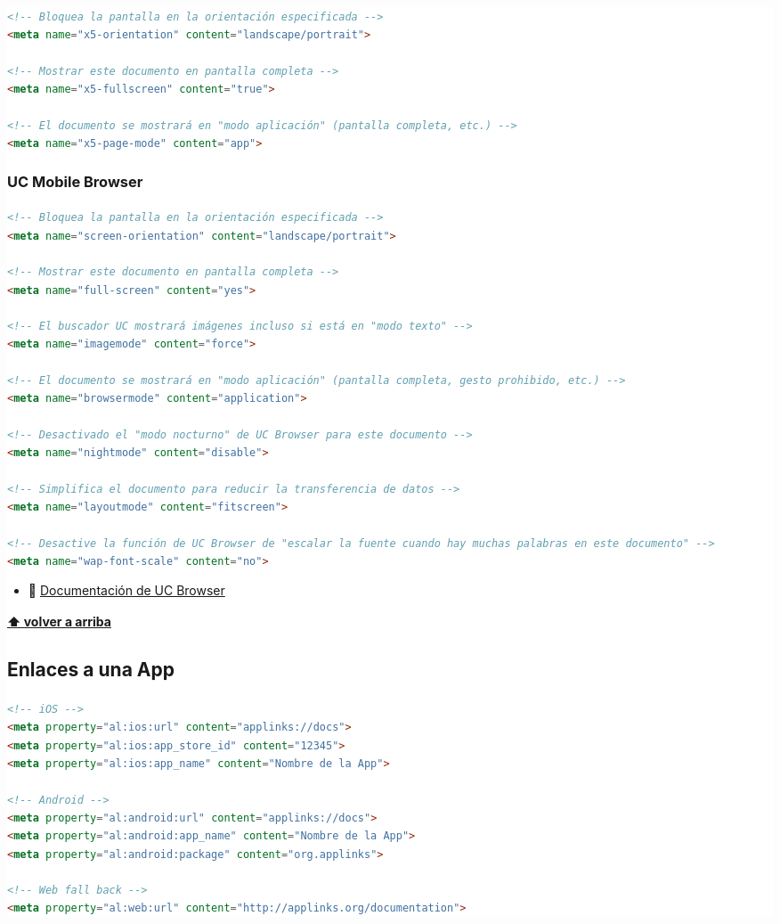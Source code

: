 ```html
<!-- Bloquea la pantalla en la orientación especificada -->
<meta name="x5-orientation" content="landscape/portrait">

<!-- Mostrar este documento en pantalla completa -->
<meta name="x5-fullscreen" content="true">

<!-- El documento se mostrará en "modo aplicación" (pantalla completa, etc.) -->
<meta name="x5-page-mode" content="app">
```

### UC Mobile Browser

```html
<!-- Bloquea la pantalla en la orientación especificada -->
<meta name="screen-orientation" content="landscape/portrait">

<!-- Mostrar este documento en pantalla completa -->
<meta name="full-screen" content="yes">

<!-- El buscador UC mostrará imágenes incluso si está en "modo texto" -->
<meta name="imagemode" content="force">

<!-- El documento se mostrará en "modo aplicación" (pantalla completa, gesto prohibido, etc.) -->
<meta name="browsermode" content="application">

<!-- Desactivado el "modo nocturno" de UC Browser para este documento -->
<meta name="nightmode" content="disable">

<!-- Simplifica el documento para reducir la transferencia de datos -->
<meta name="layoutmode" content="fitscreen">

<!-- Desactive la función de UC Browser de "escalar la fuente cuando hay muchas palabras en este documento" -->
<meta name="wap-font-scale" content="no">
```

- 📖 [Documentación de UC Browser](http://www.uc.cn/download/UCBrowser_U3_API.doc)

**[⬆ volver a arriba](#tabla-de-contenidos)**

## Enlaces a una App

```html
<!-- iOS -->
<meta property="al:ios:url" content="applinks://docs">
<meta property="al:ios:app_store_id" content="12345">
<meta property="al:ios:app_name" content="Nombre de la App">

<!-- Android -->
<meta property="al:android:url" content="applinks://docs">
<meta property="al:android:app_name" content="Nombre de la App">
<meta property="al:android:package" content="org.applinks">

<!-- Web fall back -->
<meta property="al:web:url" content="http://applinks.org/documentation">
```
